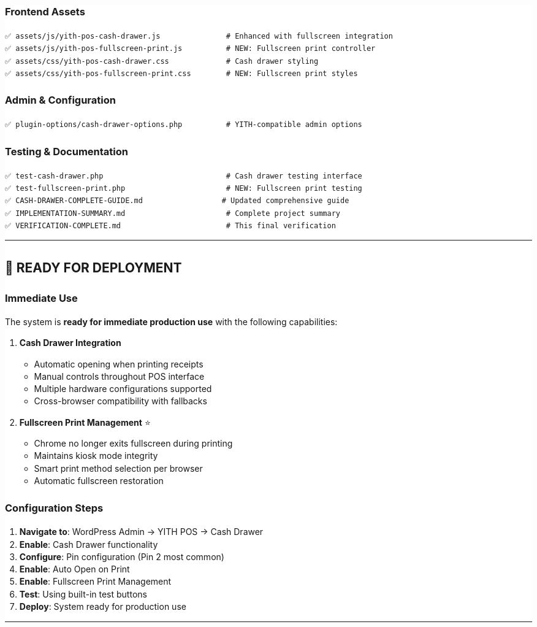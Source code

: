 ### Frontend Assets
```
✅ assets/js/yith-pos-cash-drawer.js               # Enhanced with fullscreen integration
✅ assets/js/yith-pos-fullscreen-print.js          # NEW: Fullscreen print controller
✅ assets/css/yith-pos-cash-drawer.css             # Cash drawer styling
✅ assets/css/yith-pos-fullscreen-print.css        # NEW: Fullscreen print styles
```

### Admin & Configuration
```
✅ plugin-options/cash-drawer-options.php          # YITH-compatible admin options
```

### Testing & Documentation
```
✅ test-cash-drawer.php                            # Cash drawer testing interface
✅ test-fullscreen-print.php                       # NEW: Fullscreen print testing
✅ CASH-DRAWER-COMPLETE-GUIDE.md                  # Updated comprehensive guide
✅ IMPLEMENTATION-SUMMARY.md                       # Complete project summary
✅ VERIFICATION-COMPLETE.md                        # This final verification
```

---

## 🚀 READY FOR DEPLOYMENT

### Immediate Use
The system is **ready for immediate production use** with the following capabilities:

1. **Cash Drawer Integration**
   - Automatic opening when printing receipts
   - Manual controls throughout POS interface
   - Multiple hardware configurations supported
   - Cross-browser compatibility with fallbacks

2. **Fullscreen Print Management** ⭐
   - Chrome no longer exits fullscreen during printing
   - Maintains kiosk mode integrity
   - Smart print method selection per browser
   - Automatic fullscreen restoration

### Configuration Steps
1. **Navigate to**: WordPress Admin → YITH POS → Cash Drawer
2. **Enable**: Cash Drawer functionality
3. **Configure**: Pin configuration (Pin 2 most common)
4. **Enable**: Auto Open on Print
5. **Enable**: Fullscreen Print Management
6. **Test**: Using built-in test buttons
7. **Deploy**: System ready for production use

---

